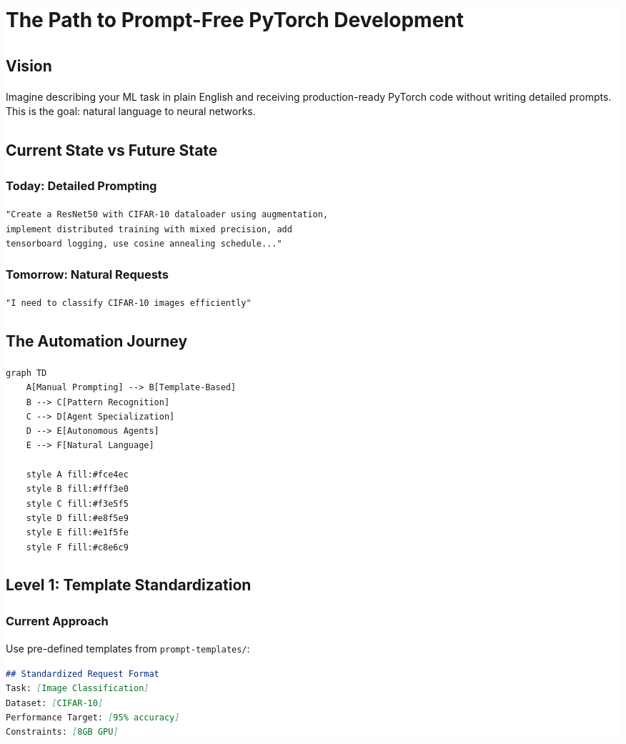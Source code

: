 # The Path to Prompt-Free PyTorch Development

## Vision

Imagine describing your ML task in plain English and receiving production-ready PyTorch code without writing detailed prompts. This is the goal: natural language to neural networks.

## Current State vs Future State

### Today: Detailed Prompting
```
"Create a ResNet50 with CIFAR-10 dataloader using augmentation,
implement distributed training with mixed precision, add
tensorboard logging, use cosine annealing schedule..."
```

### Tomorrow: Natural Requests
```
"I need to classify CIFAR-10 images efficiently"
```

## The Automation Journey

```mermaid
graph TD
    A[Manual Prompting] --> B[Template-Based]
    B --> C[Pattern Recognition]
    C --> D[Agent Specialization]
    D --> E[Autonomous Agents]
    E --> F[Natural Language]

    style A fill:#fce4ec
    style B fill:#fff3e0
    style C fill:#f3e5f5
    style D fill:#e8f5e9
    style E fill:#e1f5fe
    style F fill:#c8e6c9
```

## Level 1: Template Standardization

### Current Approach
Use pre-defined templates from `prompt-templates/`:

```markdown
## Standardized Request Format
Task: [Image Classification]
Dataset: [CIFAR-10]
Performance Target: [95% accuracy]
Constraints: [8GB GPU]
```
